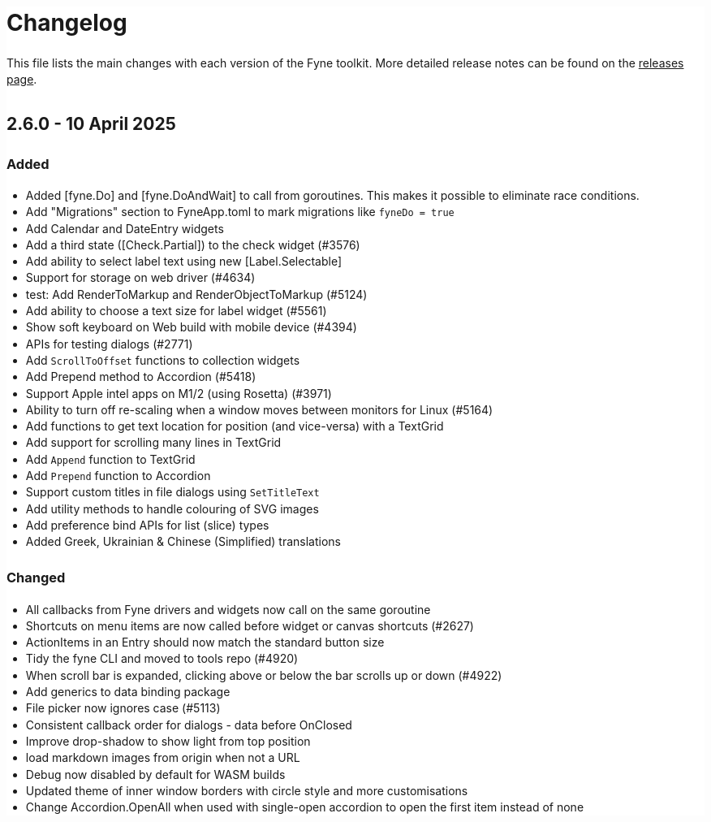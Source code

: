 # Changelog

This file lists the main changes with each version of the Fyne toolkit.
More detailed release notes can be found on the [releases page](https://github.com/fyne-io/fyne/releases). 

## 2.6.0 - 10 April 2025

### Added

 * Added [fyne.Do] and [fyne.DoAndWait] to call from goroutines. This makes it possible to eliminate race conditions.
 * Add "Migrations" section to FyneApp.toml to mark migrations like `fyneDo = true`
 * Add Calendar and DateEntry widgets
 * Add a third state ([Check.Partial]) to the check widget (#3576)
 * Add ability to select label text using new [Label.Selectable]
 * Support for storage on web driver (#4634)
 * test: Add RenderToMarkup and RenderObjectToMarkup (#5124)
 * Add ability to choose a text size for label widget (#5561)
 * Show soft keyboard on Web build with mobile device (#4394)
 * APIs for testing dialogs (#2771)
 * Add `ScrollToOffset` functions to collection widgets
 * Add Prepend method to Accordion (#5418)
 * Support Apple intel apps on M1/2 (using Rosetta) (#3971)
 * Ability to turn off re-scaling when a window moves between monitors for Linux (#5164)
 * Add functions to get text location for position (and vice-versa) with a TextGrid
 * Add support for scrolling many lines in TextGrid
 * Add `Append` function to TextGrid
 * Add `Prepend` function to Accordion
 * Support custom titles in file dialogs using `SetTitleText`
 * Add utility methods to handle colouring of SVG images
 * Add preference bind APIs for list (slice) types
 * Added Greek, Ukrainian & Chinese (Simplified) translations

### Changed

 * All callbacks from Fyne drivers and widgets now call on the same goroutine
 * Shortcuts on menu items are now called before widget or canvas shortcuts (#2627)
 * ActionItems in an Entry should now match the standard button size
 * Tidy the fyne CLI and moved to tools repo (#4920)
 * When scroll bar is expanded, clicking above or below the bar scrolls up or down (#4922)
 * Add generics to data binding package
 * File picker now ignores case (#5113)
 * Consistent callback order for dialogs - data before OnClosed
 * Improve drop-shadow to show light from top position
 * load markdown images from origin when not a URL
 * Debug now disabled by default for WASM builds
 * Updated theme of inner window borders with circle style and more customisations
 * Change Accordion.OpenAll when used with single-open accordion to open the first item instead of none
